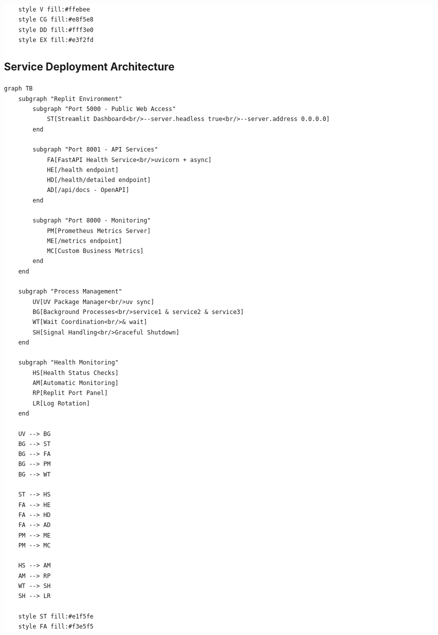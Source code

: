 ```mermaid
    style V fill:#ffebee
    style CG fill:#e8f5e8
    style DD fill:#fff3e0
    style EX fill:#e3f2fd
```

## Service Deployment Architecture

```mermaid
graph TB
    subgraph "Replit Environment"
        subgraph "Port 5000 - Public Web Access"
            ST[Streamlit Dashboard<br/>--server.headless true<br/>--server.address 0.0.0.0]
        end
        
        subgraph "Port 8001 - API Services"
            FA[FastAPI Health Service<br/>uvicorn + async]
            HE[/health endpoint]
            HD[/health/detailed endpoint]
            AD[/api/docs - OpenAPI]
        end
        
        subgraph "Port 8000 - Monitoring"
            PM[Prometheus Metrics Server]
            ME[/metrics endpoint]
            MC[Custom Business Metrics]
        end
    end
    
    subgraph "Process Management"
        UV[UV Package Manager<br/>uv sync]
        BG[Background Processes<br/>service1 & service2 & service3]
        WT[Wait Coordination<br/>& wait]
        SH[Signal Handling<br/>Graceful Shutdown]
    end
    
    subgraph "Health Monitoring"
        HS[Health Status Checks]
        AM[Automatic Monitoring]
        RP[Replit Port Panel]
        LR[Log Rotation]
    end
    
    UV --> BG
    BG --> ST
    BG --> FA
    BG --> PM
    BG --> WT
    
    ST --> HS
    FA --> HE
    FA --> HD
    FA --> AD
    PM --> ME
    PM --> MC
    
    HS --> AM
    AM --> RP
    WT --> SH
    SH --> LR
    
    style ST fill:#e1f5fe
    style FA fill:#f3e5f5
```
